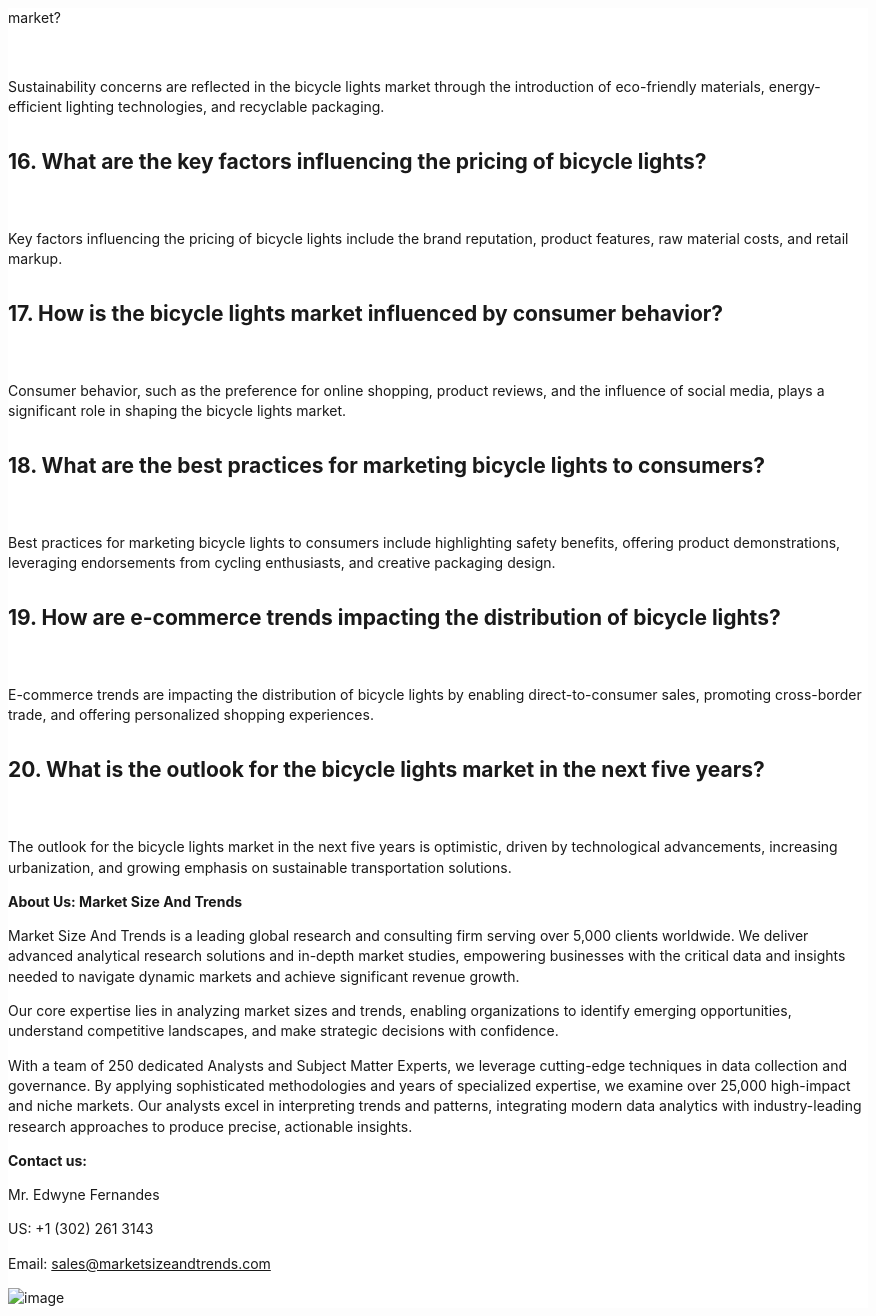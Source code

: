 market?</h2><p>&nbsp;</p><p>Sustainability concerns are reflected in the bicycle lights market through the introduction of eco-friendly materials, energy-efficient lighting technologies, and recyclable packaging.</p><h2>16. What are the key factors influencing the pricing of bicycle lights?</h2><p>&nbsp;</p><p>Key factors influencing the pricing of bicycle lights include the brand reputation, product features, raw material costs, and retail markup.</p><h2>17. How is the bicycle lights market influenced by consumer behavior?</h2><p>&nbsp;</p><p>Consumer behavior, such as the preference for online shopping, product reviews, and the influence of social media, plays a significant role in shaping the bicycle lights market.</p><h2>18. What are the best practices for marketing bicycle lights to consumers?</h2><p>&nbsp;</p><p>Best practices for marketing bicycle lights to consumers include highlighting safety benefits, offering product demonstrations, leveraging endorsements from cycling enthusiasts, and creative packaging design.</p><h2>19. How are e-commerce trends impacting the distribution of bicycle lights?</h2><p>&nbsp;</p><p>E-commerce trends are impacting the distribution of bicycle lights by enabling direct-to-consumer sales, promoting cross-border trade, and offering personalized shopping experiences.</p><h2>20. What is the outlook for the bicycle lights market in the next five years?</h2><p>&nbsp;</p><p>The outlook for the bicycle lights market in the next five years is optimistic, driven by technological advancements, increasing urbanization, and growing emphasis on sustainable transportation solutions.</p></body></html></p><p><strong>About Us:&nbsp;Market Size And Trends</strong></p><p>Market Size And Trends&nbsp;is a leading global research and consulting firm serving over 5,000 clients worldwide. We deliver advanced analytical research solutions and in-depth market studies, empowering businesses with the critical data and insights needed to navigate dynamic markets and achieve significant revenue growth.</p><p>Our core expertise lies in analyzing market sizes and trends, enabling organizations to identify emerging opportunities, understand competitive landscapes, and make strategic decisions with confidence.</p><p>With a team of 250 dedicated Analysts and Subject Matter Experts, we leverage cutting-edge techniques in data collection and governance. By applying sophisticated methodologies and years of specialized expertise, we examine over 25,000 high-impact and niche markets. Our analysts excel in interpreting trends and patterns, integrating modern data analytics with industry-leading research approaches to produce precise, actionable insights.</p><p><strong>Contact us:</strong></p><p>Mr. Edwyne Fernandes</p><p>US: +1 (302) 261 3143</p><p>Email: <a href="mailto:sales@marketsizeandtrends.com">sales@marketsizeandtrends.com</a>&nbsp;</p>
![image](https://github.com/user-attachments/assets/7f1ddca8-f934-425a-8432-e51f387e1426)
